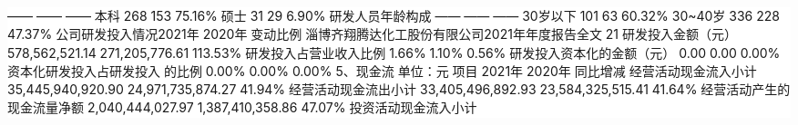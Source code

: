 ——
——
——
本科
268
153
75.16%
硕士
31
29
6.90%
研发人员年龄构成
——
——
——
30岁以下
101
63
60.32%
30~40岁
336
228
47.37%
公司研发投入情况2021年
2020年
变动比例
淄博齐翔腾达化工股份有限公司2021年年度报告全文
21
研发投入金额（元）
578,562,521.14
271,205,776.61
113.53%
研发投入占营业收入比例
1.66%
1.10%
0.56%
研发投入资本化的金额（元）
0.00
0.00
0.00%
资本化研发投入占研发投入
的比例
0.00%
0.00%
0.00%
5、现金流
单位：元
项目
2021年
2020年
同比增减
经营活动现金流入小计
35,445,940,920.90
24,971,735,874.27
41.94%
经营活动现金流出小计
33,405,496,892.93
23,584,325,515.41
41.64%
经营活动产生的现金流量净额
2,040,444,027.97
1,387,410,358.86
47.07%
投资活动现金流入小计